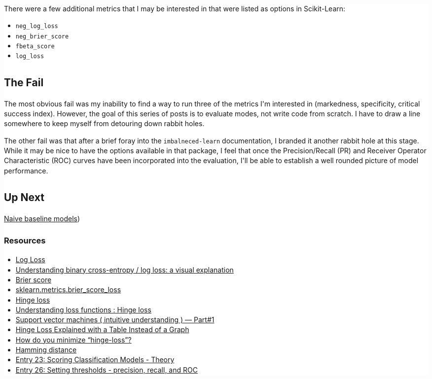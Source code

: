 There were a few additional metrics that I may be interested in that were listed as options in Scikit-Learn:

- `neg_log_loss`
- `neg_brier_score`
- `fbeta_score`
- `log_loss`

## The Fail

The most obvious fail was my inability to find a way to run three of the metrics I'm interested in (markedness, specificity, critical success index). However, the goal of this series of posts is to evaluate modes, not write code from scratch. I have to draw a line somewhere to keep myself from detouring down rabbit holes.

The other fail was that after a brief foray into the `imbalneced-learn` documentation, I branded it another rabbit hole at this stage. While it may be nice to have the options available in that package, I feel that once the Precision/Recall (PR) and Receiver Operator Characteristic (ROC) curves have been incorporated into the evaluation, I'll be   able to establish a well rounded picture of model performance.

## Up Next

[Naive baseline models](https://julielinx.github.io/blog/25_baseline_compare/))

### Resources

- [Log Loss](http://wiki.fast.ai/index.php/Log_Loss)
- [Understanding binary cross-entropy / log loss: a visual explanation](https://towardsdatascience.com/understanding-binary-cross-entropy-log-loss-a-visual-explanation-a3ac6025181a)
- [Brier score](https://en.wikipedia.org/wiki/Brier_score)
- [sklearn.metrics.brier_score_loss](https://scikit-learn.org/stable/modules/generated/sklearn.metrics.brier_score_loss.html#sklearn.metrics.brier_score_loss)
- [Hinge loss](https://en.wikipedia.org/wiki/Hinge_loss)
- [Understanding loss functions : Hinge loss](https://medium.com/analytics-vidhya/understanding-loss-functions-hinge-loss-a0ff112b40a1)
- [Support vector machines ( intuitive understanding ) — Part#1](https://towardsdatascience.com/support-vector-machines-intuitive-understanding-part-1-3fb049df4ba1)
- [Hinge Loss Explained with a Table Instead of a Graph](https://jamesmccaffrey.wordpress.com/2018/10/04/hinge-loss-explained-with-a-table-instead-of-a-graph/)
- [How do you minimize “hinge-loss”?](https://math.stackexchange.com/questions/782586/how-do-you-minimize-hinge-loss)
- [Hamming distance](https://en.wikipedia.org/wiki/Hamming_distance)
- [Entry 23: Scoring Classification Models - Theory](https://julielinx.github.io/blog/23_class_score_theory/)
- [Entry 26: Setting thresholds - precision, recall, and ROC](https://julielinx.github.io/blog/26_thresholds_pr_roc/)
